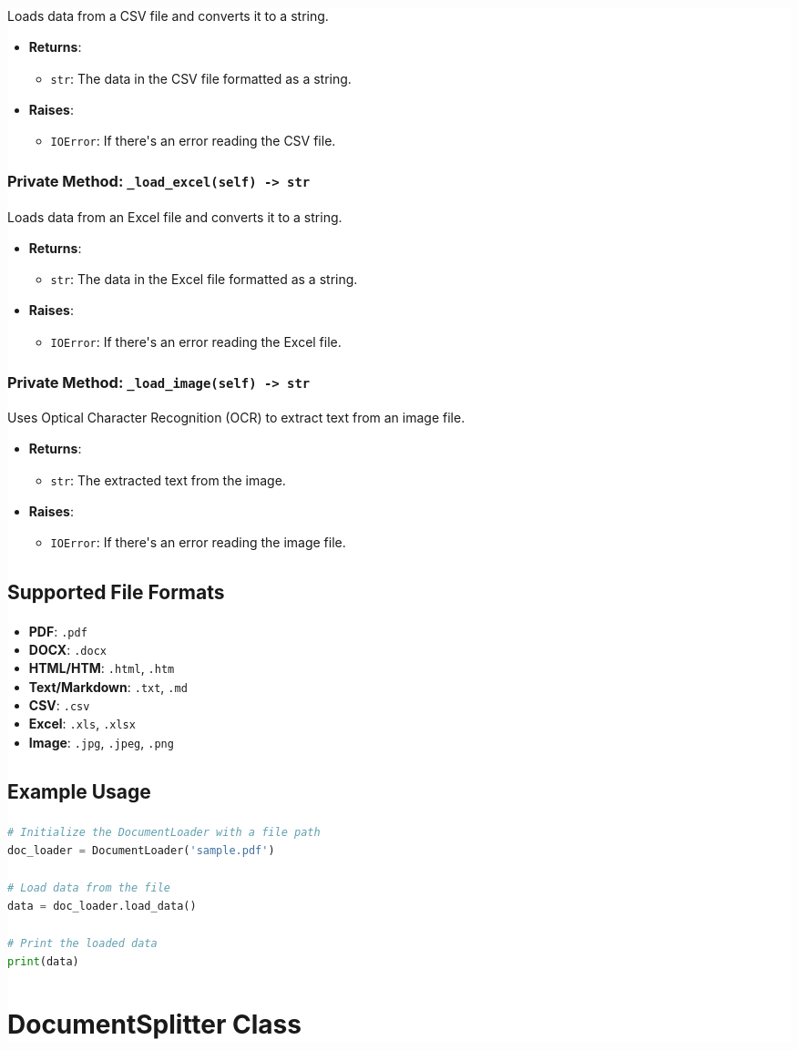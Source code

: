 Loads data from a CSV file and converts it to a string.

- **Returns**:
  - `str`: The data in the CSV file formatted as a string.

- **Raises**:
  - `IOError`: If there's an error reading the CSV file.

### Private Method: `_load_excel(self) -> str`

Loads data from an Excel file and converts it to a string.

- **Returns**:
  - `str`: The data in the Excel file formatted as a string.

- **Raises**:
  - `IOError`: If there's an error reading the Excel file.

### Private Method: `_load_image(self) -> str`

Uses Optical Character Recognition (OCR) to extract text from an image file.

- **Returns**:
  - `str`: The extracted text from the image.

- **Raises**:
  - `IOError`: If there's an error reading the image file.

## Supported File Formats

- **PDF**: `.pdf`
- **DOCX**: `.docx`
- **HTML/HTM**: `.html`, `.htm`
- **Text/Markdown**: `.txt`, `.md`
- **CSV**: `.csv`
- **Excel**: `.xls`, `.xlsx`
- **Image**: `.jpg`, `.jpeg`, `.png`

## Example Usage

```python
# Initialize the DocumentLoader with a file path
doc_loader = DocumentLoader('sample.pdf')

# Load data from the file
data = doc_loader.load_data()

# Print the loaded data
print(data)
```

# DocumentSplitter Class
